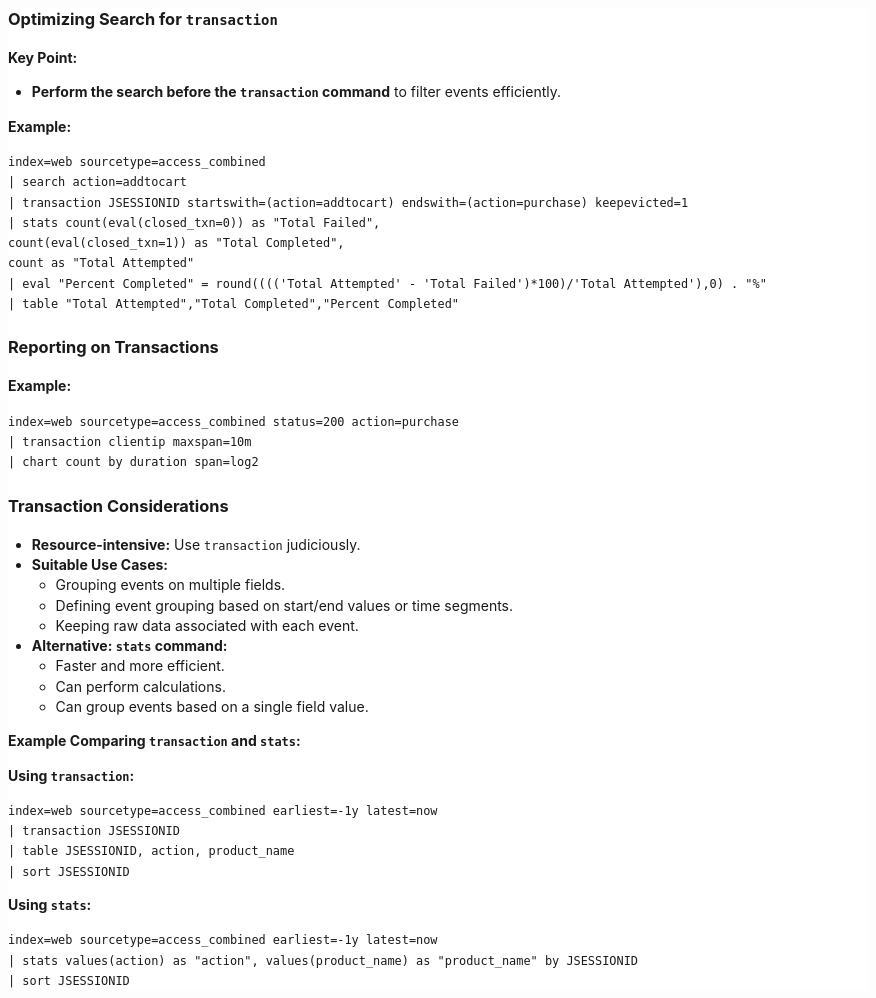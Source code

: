 ### Optimizing Search for `transaction`

**Key Point:**

* **Perform the search before the `transaction` command** to filter events efficiently.

**Example:**

```
index=web sourcetype=access_combined
| search action=addtocart
| transaction JSESSIONID startswith=(action=addtocart) endswith=(action=purchase) keepevicted=1
| stats count(eval(closed_txn=0)) as "Total Failed",
count(eval(closed_txn=1)) as "Total Completed",
count as "Total Attempted"
| eval "Percent Completed" = round(((('Total Attempted' - 'Total Failed')*100)/'Total Attempted'),0) . "%"
| table "Total Attempted","Total Completed","Percent Completed"
```

### Reporting on Transactions

**Example:**

```
index=web sourcetype=access_combined status=200 action=purchase
| transaction clientip maxspan=10m
| chart count by duration span=log2
```

### Transaction Considerations

* **Resource-intensive:** Use `transaction` judiciously.
* **Suitable Use Cases:**
  * Grouping events on multiple fields.
  * Defining event grouping based on start/end values or time segments.
  * Keeping raw data associated with each event.
* **Alternative: `stats` command:**
  * Faster and more efficient.
  * Can perform calculations.
  * Can group events based on a single field value.

**Example Comparing `transaction` and `stats`:**

**Using `transaction`:**

```
index=web sourcetype=access_combined earliest=-1y latest=now
| transaction JSESSIONID
| table JSESSIONID, action, product_name
| sort JSESSIONID
```

**Using `stats`:**

```
index=web sourcetype=access_combined earliest=-1y latest=now
| stats values(action) as "action", values(product_name) as "product_name" by JSESSIONID
| sort JSESSIONID
```
